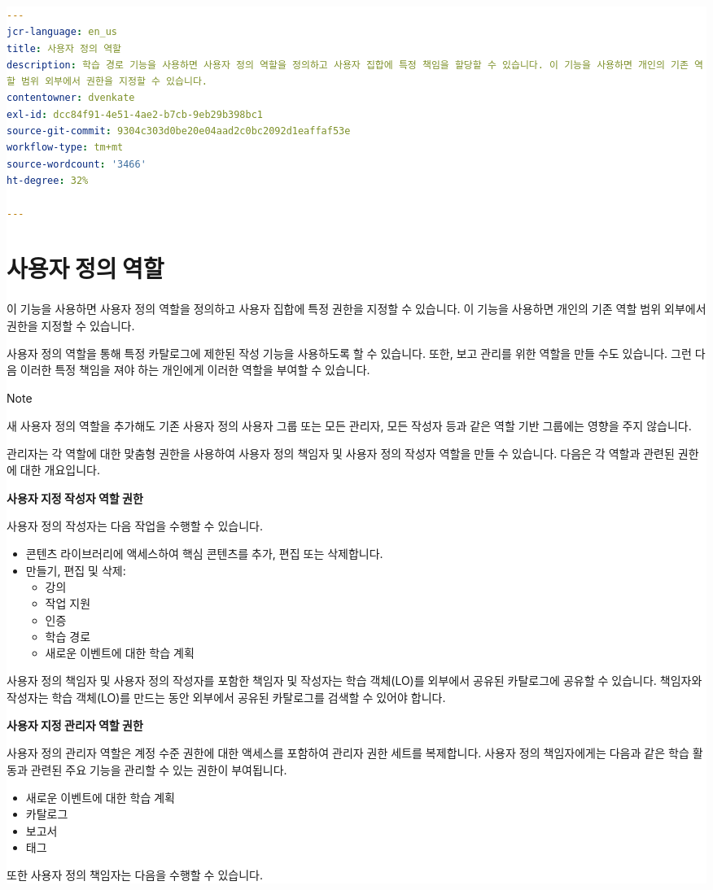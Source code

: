 ```yaml
---
jcr-language: en_us
title: 사용자 정의 역할
description: 학습 경로 기능을 사용하면 사용자 정의 역할을 정의하고 사용자 집합에 특정 책임을 할당할 수 있습니다. 이 기능을 사용하면 개인의 기존 역할 범위 외부에서 권한을 지정할 수 있습니다.
contentowner: dvenkate
exl-id: dcc84f91-4e51-4ae2-b7cb-9eb29b398bc1
source-git-commit: 9304c303d0be20e04aad2c0bc2092d1eaffaf53e
workflow-type: tm+mt
source-wordcount: '3466'
ht-degree: 32%

---
```


# 사용자 정의 역할

이 기능을 사용하면 사용자 정의 역할을 정의하고 사용자 집합에 특정 권한을 지정할 수 있습니다. 이 기능을 사용하면 개인의 기존 역할 범위 외부에서 권한을 지정할 수 있습니다.

사용자 정의 역할을 통해 특정 카탈로그에 제한된 작성 기능을 사용하도록 할 수 있습니다. 또한, 보고 관리를 위한 역할을 만들 수도 있습니다. 그런 다음 이러한 특정 책임을 져야 하는 개인에게 이러한 역할을 부여할 수 있습니다.

>[!NOTE]
>
>새 사용자 정의 역할을 추가해도 기존 사용자 정의 사용자 그룹 또는 모든 관리자, 모든 작성자 등과 같은 역할 기반 그룹에는 영향을 주지 않습니다.

관리자는 각 역할에 대한 맞춤형 권한을 사용하여 사용자 정의 책임자 및 사용자 정의 작성자 역할을 만들 수 있습니다. 다음은 각 역할과 관련된 권한에 대한 개요입니다.

**사용자 지정 작성자 역할 권한**

사용자 정의 작성자는 다음 작업을 수행할 수 있습니다.

* 콘텐츠 라이브러리에 액세스하여 핵심 콘텐츠를 추가, 편집 또는 삭제합니다.
* 만들기, 편집 및 삭제:
   * 강의
   * 작업 지원
   * 인증
   * 학습 경로
   * 새로운 이벤트에 대한 학습 계획

사용자 정의 책임자 및 사용자 정의 작성자를 포함한 책임자 및 작성자는 학습 객체(LO)를 외부에서 공유된 카탈로그에 공유할 수 있습니다. 책임자와 작성자는 학습 객체(LO)를 만드는 동안 외부에서 공유된 카탈로그를 검색할 수 있어야 합니다.

**사용자 지정 관리자 역할 권한**

사용자 정의 관리자 역할은 계정 수준 권한에 대한 액세스를 포함하여 관리자 권한 세트를 복제합니다. 사용자 정의 책임자에게는 다음과 같은 학습 활동과 관련된 주요 기능을 관리할 수 있는 권한이 부여됩니다.

* 새로운 이벤트에 대한 학습 계획
* 카탈로그
* 보고서
* 태그

또한 사용자 정의 책임자는 다음을 수행할 수 있습니다.
